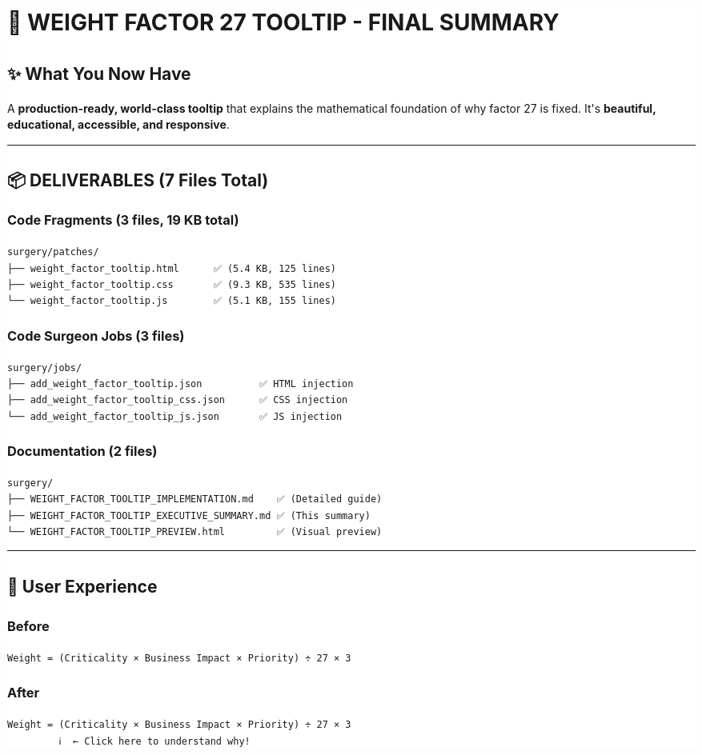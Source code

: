 # 🎯 WEIGHT FACTOR 27 TOOLTIP - FINAL SUMMARY

## ✨ What You Now Have

A **production-ready, world-class tooltip** that explains the mathematical foundation of why factor 27 is fixed. It's **beautiful, educational, accessible, and responsive**.

---

## 📦 DELIVERABLES (7 Files Total)

### Code Fragments (3 files, 19 KB total)
```
surgery/patches/
├── weight_factor_tooltip.html      ✅ (5.4 KB, 125 lines)
├── weight_factor_tooltip.css       ✅ (9.3 KB, 535 lines)  
└── weight_factor_tooltip.js        ✅ (5.1 KB, 155 lines)
```

### Code Surgeon Jobs (3 files)
```
surgery/jobs/
├── add_weight_factor_tooltip.json          ✅ HTML injection
├── add_weight_factor_tooltip_css.json      ✅ CSS injection
└── add_weight_factor_tooltip_js.json       ✅ JS injection
```

### Documentation (2 files)
```
surgery/
├── WEIGHT_FACTOR_TOOLTIP_IMPLEMENTATION.md    ✅ (Detailed guide)
├── WEIGHT_FACTOR_TOOLTIP_EXECUTIVE_SUMMARY.md ✅ (This summary)
└── WEIGHT_FACTOR_TOOLTIP_PREVIEW.html         ✅ (Visual preview)
```

---

## 🎨 User Experience

### Before
```
Weight = (Criticality × Business Impact × Priority) ÷ 27 × 3
```

### After
```
Weight = (Criticality × Business Impact × Priority) ÷ 27 × 3
         ℹ️  ← Click here to understand why!
```

